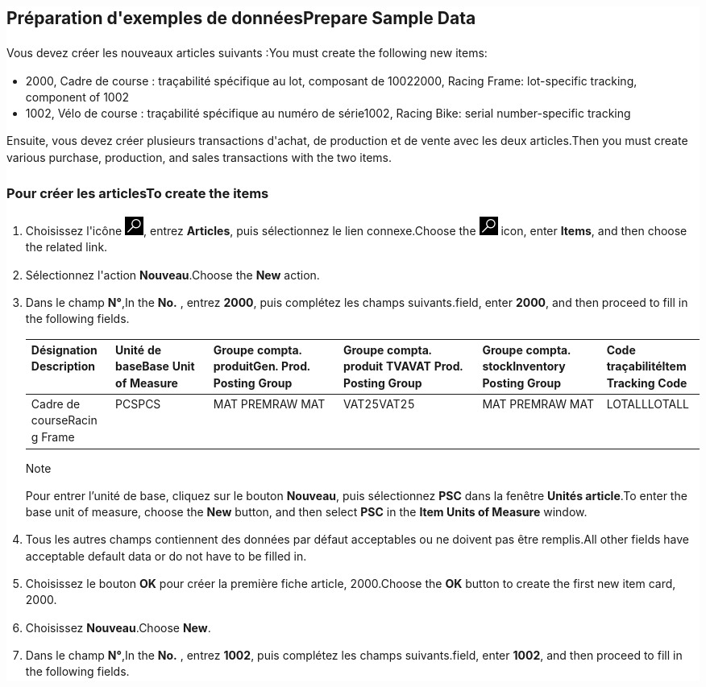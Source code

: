 ## <a name="prepare-sample-data"></a><span data-ttu-id="9f343-142">Préparation d'exemples de données</span><span class="sxs-lookup"><span data-stu-id="9f343-142">Prepare Sample Data</span></span>  
<span data-ttu-id="9f343-143">Vous devez créer les nouveaux articles suivants :</span><span class="sxs-lookup"><span data-stu-id="9f343-143">You must create the following new items:</span></span>  

-   <span data-ttu-id="9f343-144">2000, Cadre de course : traçabilité spécifique au lot, composant de 1002</span><span class="sxs-lookup"><span data-stu-id="9f343-144">2000, Racing Frame: lot-specific tracking, component of 1002</span></span>  
-   <span data-ttu-id="9f343-145">1002, Vélo de course : traçabilité spécifique au numéro de série</span><span class="sxs-lookup"><span data-stu-id="9f343-145">1002, Racing Bike: serial number-specific tracking</span></span>  

<span data-ttu-id="9f343-146">Ensuite, vous devez créer plusieurs transactions d'achat, de production et de vente avec les deux articles.</span><span class="sxs-lookup"><span data-stu-id="9f343-146">Then you must create various purchase, production, and sales transactions with the two items.</span></span>  

### <a name="to-create-the-items"></a><span data-ttu-id="9f343-147">Pour créer les articles</span><span class="sxs-lookup"><span data-stu-id="9f343-147">To create the items</span></span>  

1.  <span data-ttu-id="9f343-148">Choisissez l'icône ![Page ou état pour la recherche](media/ui-search/search_small.png "Page ou état pour la recherche"), entrez **Articles**, puis sélectionnez le lien connexe.</span><span class="sxs-lookup"><span data-stu-id="9f343-148">Choose the ![Search for Page or Report](media/ui-search/search_small.png "Search for Page or Report icon") icon, enter **Items**, and then choose the related link.</span></span>  
2.  <span data-ttu-id="9f343-149">Sélectionnez l'action **Nouveau**.</span><span class="sxs-lookup"><span data-stu-id="9f343-149">Choose the **New** action.</span></span>  
3.  <span data-ttu-id="9f343-150">Dans le champ **N°**,</span><span class="sxs-lookup"><span data-stu-id="9f343-150">In the **No.**</span></span> <span data-ttu-id="9f343-151">, entrez **2000**, puis complétez les champs suivants.</span><span class="sxs-lookup"><span data-stu-id="9f343-151">field, enter **2000**, and then proceed to fill in the following fields.</span></span>  

    |<span data-ttu-id="9f343-152">Désignation</span><span class="sxs-lookup"><span data-stu-id="9f343-152">Description</span></span>|<span data-ttu-id="9f343-153">Unité de base</span><span class="sxs-lookup"><span data-stu-id="9f343-153">Base Unit of Measure</span></span>|<span data-ttu-id="9f343-154">Groupe compta. produit</span><span class="sxs-lookup"><span data-stu-id="9f343-154">Gen. Prod. Posting Group</span></span>|<span data-ttu-id="9f343-155">Groupe compta. produit TVA</span><span class="sxs-lookup"><span data-stu-id="9f343-155">VAT Prod. Posting Group</span></span>|<span data-ttu-id="9f343-156">Groupe compta. stock</span><span class="sxs-lookup"><span data-stu-id="9f343-156">Inventory Posting Group</span></span>|<span data-ttu-id="9f343-157">Code traçabilité</span><span class="sxs-lookup"><span data-stu-id="9f343-157">Item Tracking Code</span></span>|  
    |-----------------|--------------------------|------------------------------|-----------------------------|-----------------------------|------------------------|  
    |<span data-ttu-id="9f343-158">Cadre de course</span><span class="sxs-lookup"><span data-stu-id="9f343-158">Racing Frame</span></span>|<span data-ttu-id="9f343-159">PCS</span><span class="sxs-lookup"><span data-stu-id="9f343-159">PCS</span></span>|<span data-ttu-id="9f343-160">MAT PREM</span><span class="sxs-lookup"><span data-stu-id="9f343-160">RAW MAT</span></span>|<span data-ttu-id="9f343-161">VAT25</span><span class="sxs-lookup"><span data-stu-id="9f343-161">VAT25</span></span>|<span data-ttu-id="9f343-162">MAT PREM</span><span class="sxs-lookup"><span data-stu-id="9f343-162">RAW MAT</span></span>|<span data-ttu-id="9f343-163">LOTALL</span><span class="sxs-lookup"><span data-stu-id="9f343-163">LOTALL</span></span>|  

    > [!NOTE]  
    >  <span data-ttu-id="9f343-164">Pour entrer l’unité de base, cliquez sur le bouton **Nouveau**, puis sélectionnez **PSC** dans la fenêtre **Unités article**.</span><span class="sxs-lookup"><span data-stu-id="9f343-164">To enter the base unit of measure, choose the **New** button, and then select **PSC** in the **Item Units of Measure** window.</span></span>  

4.  <span data-ttu-id="9f343-165">Tous les autres champs contiennent des données par défaut acceptables ou ne doivent pas être remplis.</span><span class="sxs-lookup"><span data-stu-id="9f343-165">All other fields have acceptable default data or do not have to be filled in.</span></span>  
5.  <span data-ttu-id="9f343-166">Choisissez le bouton **OK** pour créer la première fiche article, 2000.</span><span class="sxs-lookup"><span data-stu-id="9f343-166">Choose the **OK** button to create the first new item card, 2000.</span></span>  
6.  <span data-ttu-id="9f343-167">Choisissez **Nouveau**.</span><span class="sxs-lookup"><span data-stu-id="9f343-167">Choose **New**.</span></span>  
7.  <span data-ttu-id="9f343-168">Dans le champ **N°**,</span><span class="sxs-lookup"><span data-stu-id="9f343-168">In the **No.**</span></span> <span data-ttu-id="9f343-169">, entrez **1002**, puis complétez les champs suivants.</span><span class="sxs-lookup"><span data-stu-id="9f343-169">field, enter **1002**, and then proceed to fill in the following fields.</span></span>  
